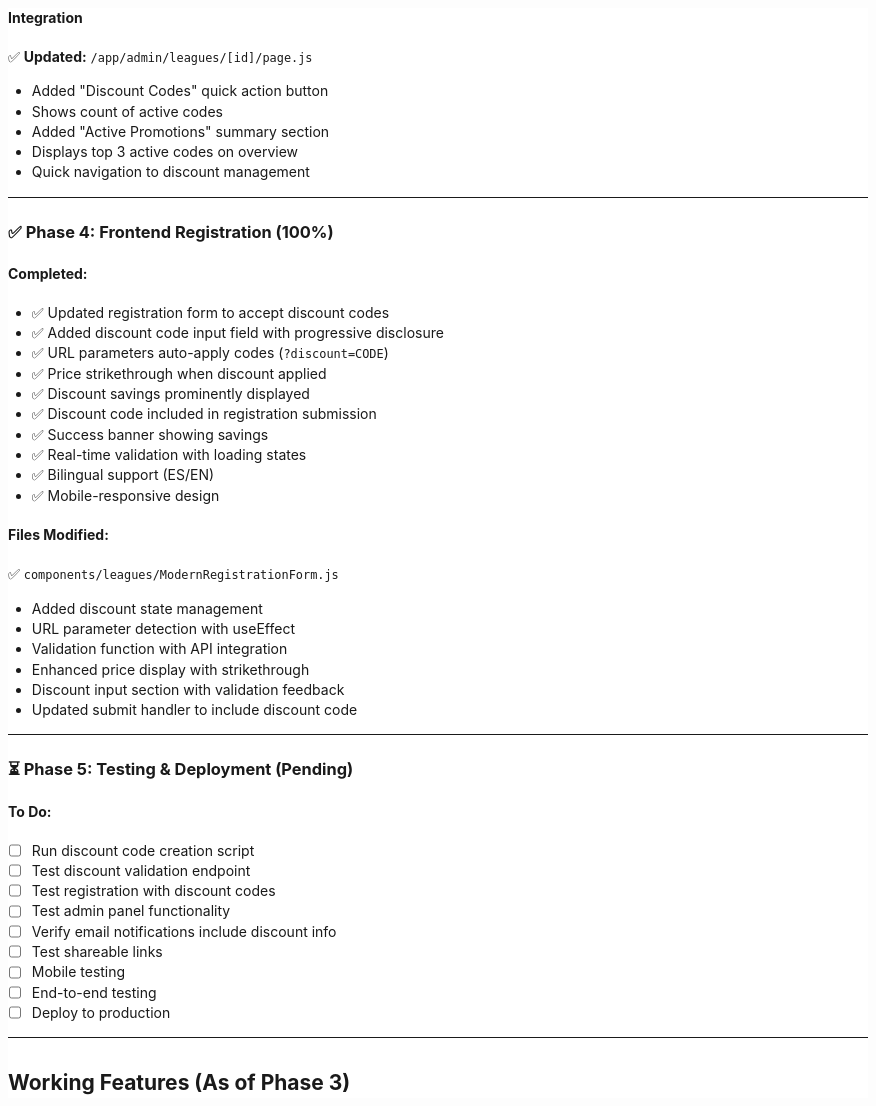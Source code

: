 #### Integration
✅ **Updated:** `/app/admin/leagues/[id]/page.js`
- Added "Discount Codes" quick action button
- Shows count of active codes
- Added "Active Promotions" summary section
- Displays top 3 active codes on overview
- Quick navigation to discount management

---

### ✅ Phase 4: Frontend Registration (100%)

#### Completed:
- ✅ Updated registration form to accept discount codes
- ✅ Added discount code input field with progressive disclosure
- ✅ URL parameters auto-apply codes (`?discount=CODE`)
- ✅ Price strikethrough when discount applied
- ✅ Discount savings prominently displayed
- ✅ Discount code included in registration submission
- ✅ Success banner showing savings
- ✅ Real-time validation with loading states
- ✅ Bilingual support (ES/EN)
- ✅ Mobile-responsive design

#### Files Modified:
✅ `components/leagues/ModernRegistrationForm.js`
- Added discount state management
- URL parameter detection with useEffect
- Validation function with API integration
- Enhanced price display with strikethrough
- Discount input section with validation feedback
- Updated submit handler to include discount code

---

### ⏳ Phase 5: Testing & Deployment (Pending)

#### To Do:
- [ ] Run discount code creation script
- [ ] Test discount validation endpoint
- [ ] Test registration with discount codes
- [ ] Test admin panel functionality
- [ ] Verify email notifications include discount info
- [ ] Test shareable links
- [ ] Mobile testing
- [ ] End-to-end testing
- [ ] Deploy to production

---

## Working Features (As of Phase 3)
